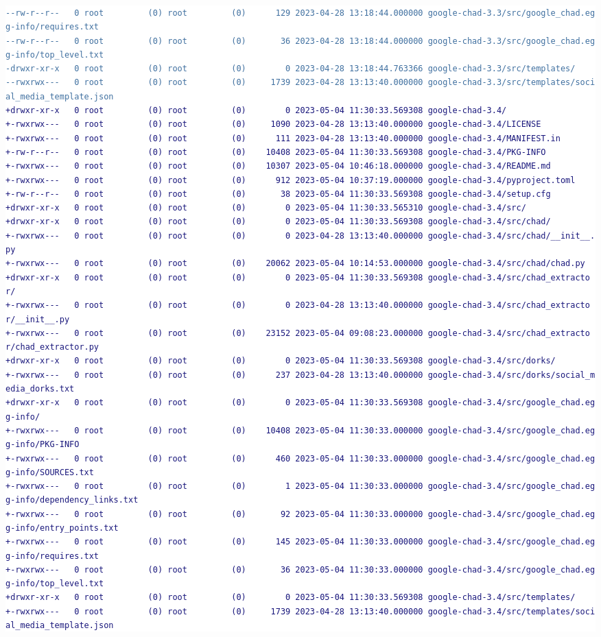 ```diff
--rw-r--r--   0 root         (0) root         (0)      129 2023-04-28 13:18:44.000000 google-chad-3.3/src/google_chad.egg-info/requires.txt
--rw-r--r--   0 root         (0) root         (0)       36 2023-04-28 13:18:44.000000 google-chad-3.3/src/google_chad.egg-info/top_level.txt
-drwxr-xr-x   0 root         (0) root         (0)        0 2023-04-28 13:18:44.763366 google-chad-3.3/src/templates/
--rwxrwx---   0 root         (0) root         (0)     1739 2023-04-28 13:13:40.000000 google-chad-3.3/src/templates/social_media_template.json
+drwxr-xr-x   0 root         (0) root         (0)        0 2023-05-04 11:30:33.569308 google-chad-3.4/
+-rwxrwx---   0 root         (0) root         (0)     1090 2023-04-28 13:13:40.000000 google-chad-3.4/LICENSE
+-rwxrwx---   0 root         (0) root         (0)      111 2023-04-28 13:13:40.000000 google-chad-3.4/MANIFEST.in
+-rw-r--r--   0 root         (0) root         (0)    10408 2023-05-04 11:30:33.569308 google-chad-3.4/PKG-INFO
+-rwxrwx---   0 root         (0) root         (0)    10307 2023-05-04 10:46:18.000000 google-chad-3.4/README.md
+-rwxrwx---   0 root         (0) root         (0)      912 2023-05-04 10:37:19.000000 google-chad-3.4/pyproject.toml
+-rw-r--r--   0 root         (0) root         (0)       38 2023-05-04 11:30:33.569308 google-chad-3.4/setup.cfg
+drwxr-xr-x   0 root         (0) root         (0)        0 2023-05-04 11:30:33.565310 google-chad-3.4/src/
+drwxr-xr-x   0 root         (0) root         (0)        0 2023-05-04 11:30:33.569308 google-chad-3.4/src/chad/
+-rwxrwx---   0 root         (0) root         (0)        0 2023-04-28 13:13:40.000000 google-chad-3.4/src/chad/__init__.py
+-rwxrwx---   0 root         (0) root         (0)    20062 2023-05-04 10:14:53.000000 google-chad-3.4/src/chad/chad.py
+drwxr-xr-x   0 root         (0) root         (0)        0 2023-05-04 11:30:33.569308 google-chad-3.4/src/chad_extractor/
+-rwxrwx---   0 root         (0) root         (0)        0 2023-04-28 13:13:40.000000 google-chad-3.4/src/chad_extractor/__init__.py
+-rwxrwx---   0 root         (0) root         (0)    23152 2023-05-04 09:08:23.000000 google-chad-3.4/src/chad_extractor/chad_extractor.py
+drwxr-xr-x   0 root         (0) root         (0)        0 2023-05-04 11:30:33.569308 google-chad-3.4/src/dorks/
+-rwxrwx---   0 root         (0) root         (0)      237 2023-04-28 13:13:40.000000 google-chad-3.4/src/dorks/social_media_dorks.txt
+drwxr-xr-x   0 root         (0) root         (0)        0 2023-05-04 11:30:33.569308 google-chad-3.4/src/google_chad.egg-info/
+-rwxrwx---   0 root         (0) root         (0)    10408 2023-05-04 11:30:33.000000 google-chad-3.4/src/google_chad.egg-info/PKG-INFO
+-rwxrwx---   0 root         (0) root         (0)      460 2023-05-04 11:30:33.000000 google-chad-3.4/src/google_chad.egg-info/SOURCES.txt
+-rwxrwx---   0 root         (0) root         (0)        1 2023-05-04 11:30:33.000000 google-chad-3.4/src/google_chad.egg-info/dependency_links.txt
+-rwxrwx---   0 root         (0) root         (0)       92 2023-05-04 11:30:33.000000 google-chad-3.4/src/google_chad.egg-info/entry_points.txt
+-rwxrwx---   0 root         (0) root         (0)      145 2023-05-04 11:30:33.000000 google-chad-3.4/src/google_chad.egg-info/requires.txt
+-rwxrwx---   0 root         (0) root         (0)       36 2023-05-04 11:30:33.000000 google-chad-3.4/src/google_chad.egg-info/top_level.txt
+drwxr-xr-x   0 root         (0) root         (0)        0 2023-05-04 11:30:33.569308 google-chad-3.4/src/templates/
+-rwxrwx---   0 root         (0) root         (0)     1739 2023-04-28 13:13:40.000000 google-chad-3.4/src/templates/social_media_template.json
```
